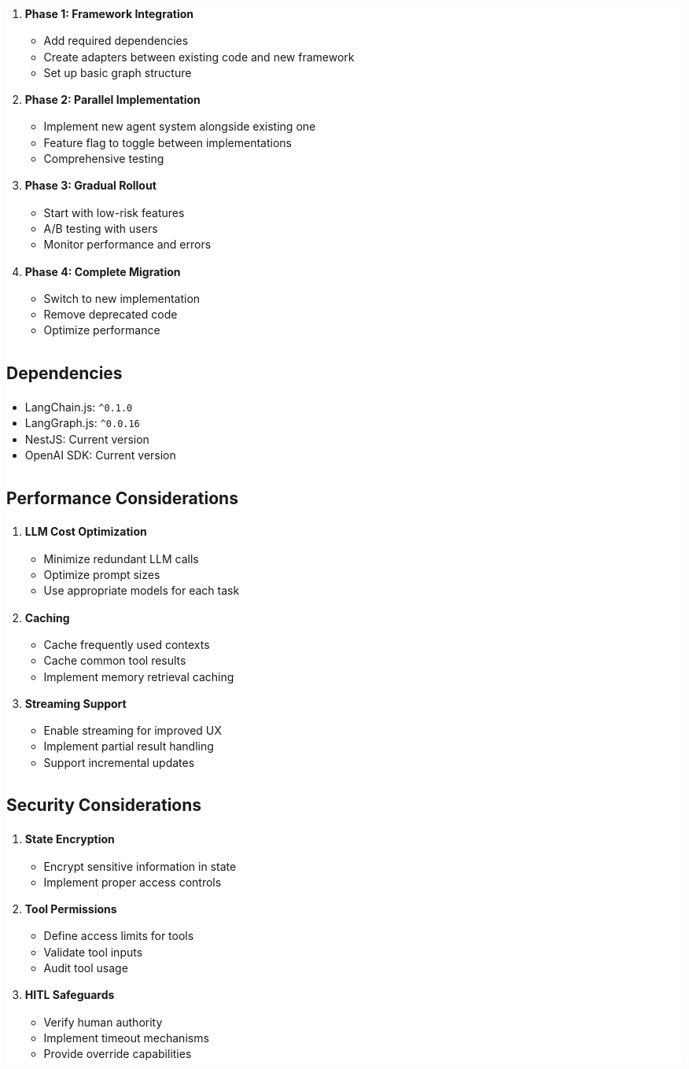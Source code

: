 1. **Phase 1: Framework Integration**

   - Add required dependencies
   - Create adapters between existing code and new framework
   - Set up basic graph structure

2. **Phase 2: Parallel Implementation**

   - Implement new agent system alongside existing one
   - Feature flag to toggle between implementations
   - Comprehensive testing

3. **Phase 3: Gradual Rollout**

   - Start with low-risk features
   - A/B testing with users
   - Monitor performance and errors

4. **Phase 4: Complete Migration**
   - Switch to new implementation
   - Remove deprecated code
   - Optimize performance

## Dependencies

- LangChain.js: `^0.1.0`
- LangGraph.js: `^0.0.16`
- NestJS: Current version
- OpenAI SDK: Current version

## Performance Considerations

1. **LLM Cost Optimization**

   - Minimize redundant LLM calls
   - Optimize prompt sizes
   - Use appropriate models for each task

2. **Caching**

   - Cache frequently used contexts
   - Cache common tool results
   - Implement memory retrieval caching

3. **Streaming Support**
   - Enable streaming for improved UX
   - Implement partial result handling
   - Support incremental updates

## Security Considerations

1. **State Encryption**

   - Encrypt sensitive information in state
   - Implement proper access controls

2. **Tool Permissions**

   - Define access limits for tools
   - Validate tool inputs
   - Audit tool usage

3. **HITL Safeguards**
   - Verify human authority
   - Implement timeout mechanisms
   - Provide override capabilities
